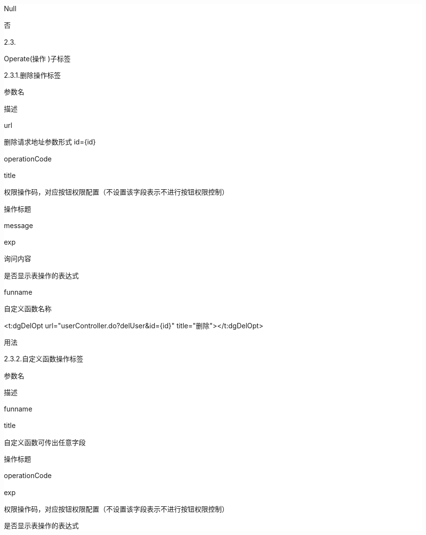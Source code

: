 Null

否

2.3.

Operate(操作 )子标签

2.3.1.删除操作标签

参数名

描述

url

删除请求地址参数形式 id={id}

operationCode

title

权限操作码，对应按钮权限配置（不设置该字段表示不进行按钮权限控制）

操作标题

message

exp

询问内容

是否显示表操作的表达式

funname

自定义函数名称

\<t:dgDelOpt url="userController.do?delUser&id={id}"
title="删除"\>\</t:dgDelOpt\>

用法

2.3.2.自定义函数操作标签

参数名

描述

funname

title

自定义函数可传出任意字段

操作标题

operationCode

exp

权限操作码，对应按钮权限配置（不设置该字段表示不进行按钮权限控制）

是否显示表操作的表达式

